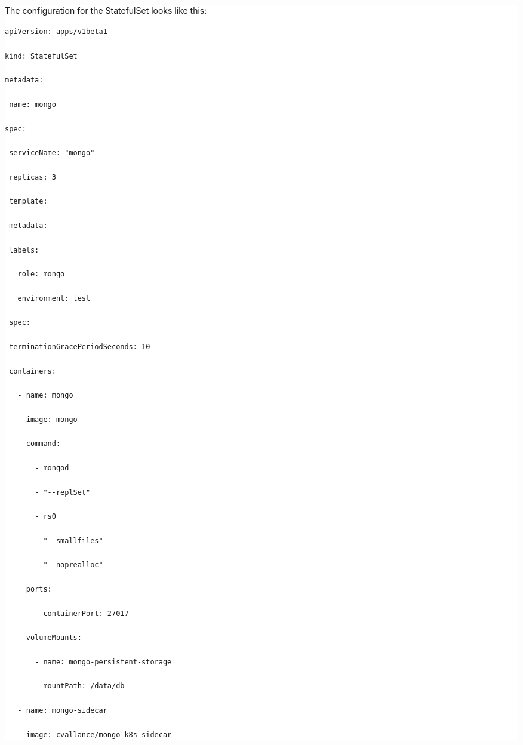 

The configuration for the StatefulSet looks like this:  


```
apiVersion: apps/v1beta1

kind: StatefulSet

metadata:

 name: mongo

spec:

 serviceName: "mongo"

 replicas: 3

 template:

 metadata:

 labels:

   role: mongo

   environment: test

 spec:

 terminationGracePeriodSeconds: 10

 containers:

   - name: mongo

     image: mongo

     command:

       - mongod

       - "--replSet"

       - rs0

       - "--smallfiles"

       - "--noprealloc"

     ports:

       - containerPort: 27017

     volumeMounts:

       - name: mongo-persistent-storage

         mountPath: /data/db

   - name: mongo-sidecar

     image: cvallance/mongo-k8s-sidecar

```